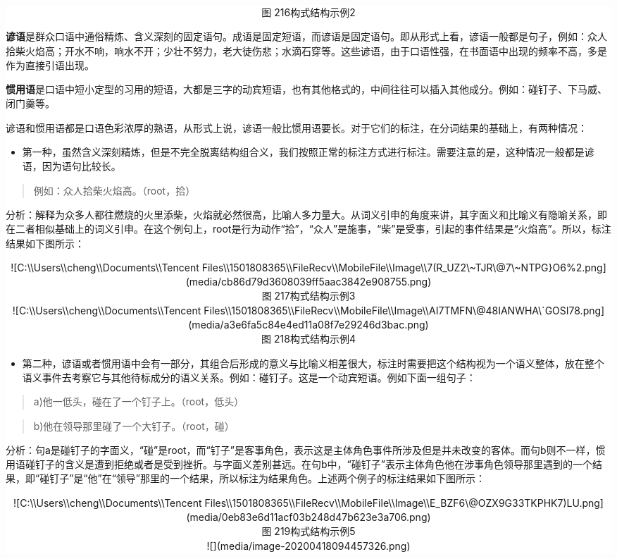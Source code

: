 <center>图 216构式结构示例2</center>

**谚语**是群众口语中通俗精炼、含义深刻的固定语句。成语是固定短语，而谚语是固定语句。即从形式上看，谚语一般都是句子，例如：众人拾柴火焰高；开水不响，响水不开；少壮不努力，老大徒伤悲；水滴石穿等。这些谚语，由于口语性强，在书面语中出现的频率不高，多是作为直接引语出现。

**惯用语**是口语中短小定型的习用的短语，大都是三字的动宾短语，也有其他格式的，中间往往可以插入其他成分。例如：碰钉子、下马威、闭门羹等。

谚语和惯用语都是口语色彩浓厚的熟语，从形式上说，谚语一般比惯用语要长。对于它们的标注，在分词结果的基础上，有两种情况：

- 第一种，虽然含义深刻精炼，但是不完全脱离结构组合义，我们按照正常的标注方式进行标注。需要注意的是，这种情况一般都是谚语，因为语句比较长。

> 例如：众人拾柴火焰高。（root，拾）

分析：解释为众多人都往燃烧的火里添柴，火焰就必然很高，比喻人多力量大。从词义引申的角度来讲，其字面义和比喻义有隐喻关系，即在二者相似基础上的词义引申。在这个例句上，root是行为动作“拾”，“众人”是施事，“柴”是受事，引起的事件结果是“火焰高”。所以，标注结果如下图所示：

<center>![C:\\Users\\cheng\\Documents\\Tencent Files\\1501808365\\FileRecv\\MobileFile\\Image\\7(R_UZ2\~TJR\@7\~NTPG}O6%2.png](media/cb86d79d3608039ff5aac3842e908755.png)</center>

<center>图 217构式结构示例3</center>

<center>![C:\\Users\\cheng\\Documents\\Tencent Files\\1501808365\\FileRecv\\MobileFile\\Image\\AI7TMFN\@48IANWHA\`GOSI78.png](media/a3e6fa5c84e4ed11a08f7e29246d3bac.png)</center>

<center>图 218构式结构示例4</center>

- 第二种，谚语或者惯用语中会有一部分，其组合后形成的意义与比喻义相差很大，标注时需要把这个结构视为一个语义整体，放在整个语义事件去考察它与其他待标成分的语义关系。例如：碰钉子。这是一个动宾短语。例如下面一组句子：

> a)他一低头，碰在了一个钉子上。（root，低头）

> b)他在领导那里碰了一个大钉子。（root，碰）

分析：句a是碰钉子的字面义，“碰”是root，而“钉子”是客事角色，表示这是主体角色事件所涉及但是并未改变的客体。而句b则不一样，惯用语碰钉子的含义是遭到拒绝或者是受到挫折。与字面义差别甚远。在句b中，“碰钉子”表示主体角色他在涉事角色领导那里遇到的一个结果，即“碰钉子”是“他”在“领导”那里的一个结果，所以标注为结果角色。上述两个例子的标注结果如下图所示：

<center>![C:\\Users\\cheng\\Documents\\Tencent Files\\1501808365\\FileRecv\\MobileFile\\Image\\E_BZF6\@OZX9G33TKPHK7)LU.png](media/0eb83e6d11acf03b248d47b623e3a706.png)</center>

<center>图 219构式结构示例5</center>

<center>![](media/image-20200418094457326.png)</center>
